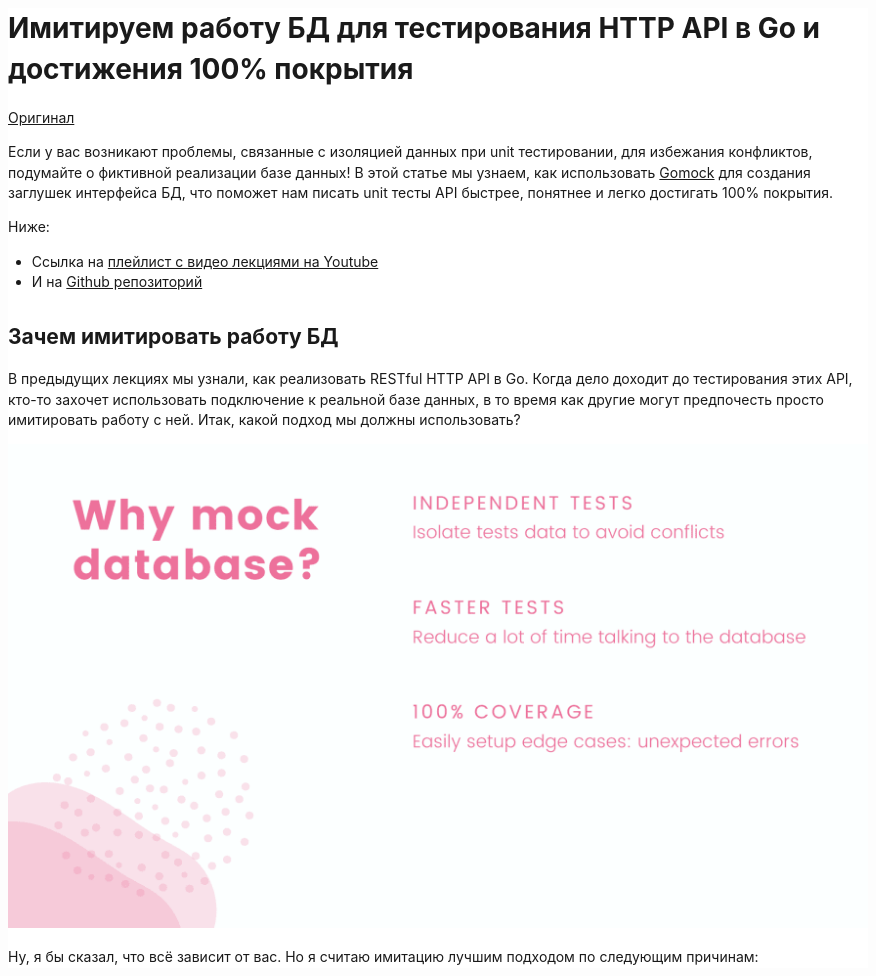 # Имитируем работу БД для тестирования HTTP API в Go и достижения 100% покрытия

[Оригинал](https://dev.to/techschoolguru/mock-db-for-testing-http-api-in-go-and-achieve-100-coverage-4pa9)

Если у вас возникают проблемы, связанные с изоляцией данных при unit тестировании,
для избежания конфликтов, подумайте о фиктивной реализации базе данных! В этой статье мы 
узнаем, как использовать [Gomock](https://github.com/golang/mock) для создания 
заглушек интерфейса БД, что поможет нам писать unit тесты API быстрее, понятнее и 
легко достигать 100% покрытия.

Ниже:
* Ссылка на [плейлист с видео лекциями на Youtube](https://bit.ly/backendmaster)
* И на [Github репозиторий](https://github.com/techschool/simplebank)

## Зачем имитировать работу БД

В предыдущих лекциях мы узнали, как реализовать RESTful HTTP API в Go. Когда 
дело доходит до тестирования этих API, кто-то захочет использовать подключение 
к реальной базе данных, в то время как другие могут предпочесть просто 
имитировать работу с ней. Итак, какой подход мы должны использовать?

![](../images/part13/vnjl7yt9nq5m5r5yh3vr.png)

Ну, я бы сказал, что всё зависит от вас. Но я считаю имитацию лучшим подходом 
по следующим причинам:

